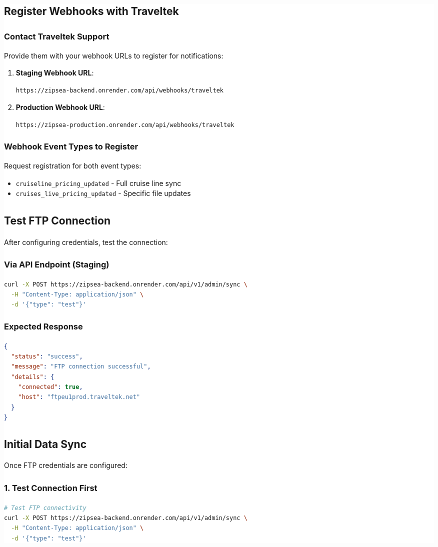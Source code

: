 ## Register Webhooks with Traveltek

### Contact Traveltek Support
Provide them with your webhook URLs to register for notifications:

1. **Staging Webhook URL**: 
   ```
   https://zipsea-backend.onrender.com/api/webhooks/traveltek
   ```

2. **Production Webhook URL**: 
   ```
   https://zipsea-production.onrender.com/api/webhooks/traveltek
   ```

### Webhook Event Types to Register
Request registration for both event types:
- `cruiseline_pricing_updated` - Full cruise line sync
- `cruises_live_pricing_updated` - Specific file updates

## Test FTP Connection

After configuring credentials, test the connection:

### Via API Endpoint (Staging)
```bash
curl -X POST https://zipsea-backend.onrender.com/api/v1/admin/sync \
  -H "Content-Type: application/json" \
  -d '{"type": "test"}'
```

### Expected Response
```json
{
  "status": "success",
  "message": "FTP connection successful",
  "details": {
    "connected": true,
    "host": "ftpeu1prod.traveltek.net"
  }
}
```

## Initial Data Sync

Once FTP credentials are configured:

### 1. Test Connection First
```bash
# Test FTP connectivity
curl -X POST https://zipsea-backend.onrender.com/api/v1/admin/sync \
  -H "Content-Type: application/json" \
  -d '{"type": "test"}'
```
